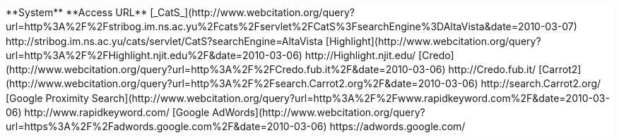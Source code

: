 <tbody>

<tr>

<td>**System**</td>

<td>**Access URL**</td>

</tr>

<tr>

<td>[_CatS_](http://www.webcitation.org/query?url=http%3A%2F%2Fstribog.im.ns.ac.yu%2Fcats%2Fservlet%2FCatS%3FsearchEngine%3DAltaVista&date=2010-03-07)</td>

<td>http://stribog.im.ns.ac.yu/cats/servlet/CatS?searchEngine=AltaVista</td>

</tr>

<tr>

<td>[Highlight](http://www.webcitation.org/query?url=http%3A%2F%2FHighlight.njit.edu%2F&date=2010-03-06)</td>

<td>http://Highlight.njit.edu/</td>

</tr>

<tr>

<td>[Credo](http://www.webcitation.org/query?url=http%3A%2F%2FCredo.fub.it%2F&date=2010-03-06)</td>

<td>http://Credo.fub.it/</td>

</tr>

<tr>

<td>[Carrot2](http://www.webcitation.org/query?url=http%3A%2F%2Fsearch.Carrot2.org%2F&date=2010-03-06)</td>

<td>http://search.Carrot2.org/</td>

</tr>

<tr>

<td>[Google Proximity Search](http://www.webcitation.org/query?url=http%3A%2F%2Fwww.rapidkeyword.com%2F&date=2010-03-06)</td>

<td>http://www.rapidkeyword.com/</td>

</tr>

<tr>

<td>[Google AdWords](http://www.webcitation.org/query?url=https%3A%2F%2Fadwords.google.com%2F&date=2010-03-06)</td>

<td>https://adwords.google.com/</td>

</tr>

<tr>
